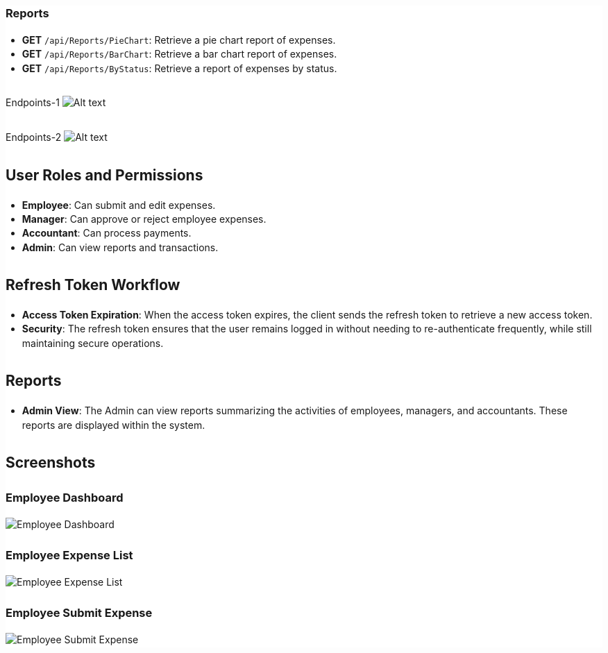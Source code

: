 
### Reports

- **GET** `/api/Reports/PieChart`: Retrieve a pie chart report of expenses.
- **GET** `/api/Reports/BarChart`: Retrieve a bar chart report of expenses.
- **GET** `/api/Reports/ByStatus`: Retrieve a report of expenses by status.


##

Endpoints-1
![Alt text](https://github.com/user-attachments/assets/d47a77f4-57fa-4a44-9f2b-1391ef57aaf9)

##
Endpoints-2
![Alt text](https://github.com/user-attachments/assets/2da7c1ed-bfb0-4c48-a885-453cce83ef29)

##

## User Roles and Permissions

- **Employee**: Can submit and edit expenses.
- **Manager**: Can approve or reject employee expenses.
- **Accountant**: Can process payments.
- **Admin**: Can view reports and transactions.

## Refresh Token Workflow

- **Access Token Expiration**: When the access token expires, the client sends the refresh token to retrieve a new access token.
- **Security**: The refresh token ensures that the user remains logged in without needing to re-authenticate frequently, while still maintaining secure operations.

## Reports

- **Admin View**: The Admin can view reports summarizing the activities of employees, managers, and accountants. These reports are displayed within the system.

## Screenshots

### Employee Dashboard
![Employee Dashboard](https://github.com/user-attachments/assets/abbb57f5-57a3-457b-8ff5-3349458761d2)

### Employee Expense List
![Employee Expense List](https://github.com/user-attachments/assets/d639b0d8-5ddd-4360-b694-66490aa08d69)

### Employee Submit Expense
![Employee Submit Expense](https://github.com/user-attachments/assets/4574f46e-a4d7-4620-ab0b-4cc442cbeccd)

